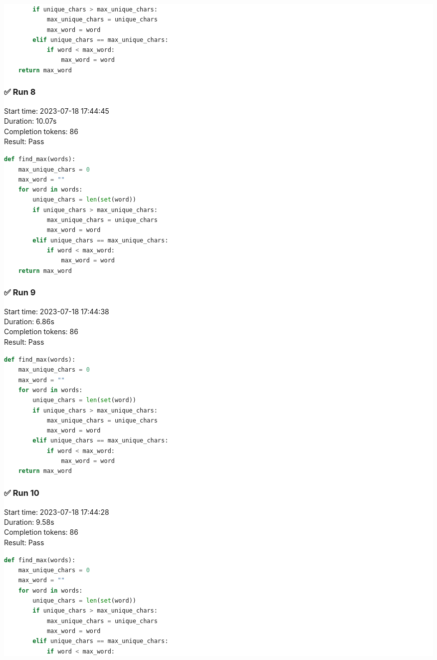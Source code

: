 ```python
        if unique_chars > max_unique_chars:
            max_unique_chars = unique_chars
            max_word = word
        elif unique_chars == max_unique_chars:
            if word < max_word:
                max_word = word
    return max_word
```
### ✅ Run 8
Start time: 2023-07-18 17:44:45<br />
Duration: 10.07s<br />
Completion tokens: 86<br />
Result: Pass
```python
def find_max(words):
    max_unique_chars = 0
    max_word = ""
    for word in words:
        unique_chars = len(set(word))
        if unique_chars > max_unique_chars:
            max_unique_chars = unique_chars
            max_word = word
        elif unique_chars == max_unique_chars:
            if word < max_word:
                max_word = word
    return max_word
```
### ✅ Run 9
Start time: 2023-07-18 17:44:38<br />
Duration: 6.86s<br />
Completion tokens: 86<br />
Result: Pass
```python
def find_max(words):
    max_unique_chars = 0
    max_word = ""
    for word in words:
        unique_chars = len(set(word))
        if unique_chars > max_unique_chars:
            max_unique_chars = unique_chars
            max_word = word
        elif unique_chars == max_unique_chars:
            if word < max_word:
                max_word = word
    return max_word
```
### ✅ Run 10
Start time: 2023-07-18 17:44:28<br />
Duration: 9.58s<br />
Completion tokens: 86<br />
Result: Pass
```python
def find_max(words):
    max_unique_chars = 0
    max_word = ""
    for word in words:
        unique_chars = len(set(word))
        if unique_chars > max_unique_chars:
            max_unique_chars = unique_chars
            max_word = word
        elif unique_chars == max_unique_chars:
            if word < max_word:
```